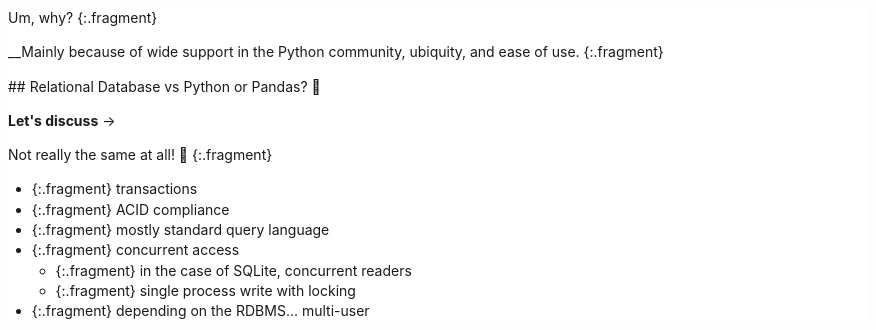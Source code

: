 Um, why?
{:.fragment}

__Mainly because of wide support in the Python community, ubiquity, and ease of use.
{:.fragment}

</section>

<section markdown="block">
## Relational Database vs Python or Pandas? 🐼

__Let's discuss__ &rarr;

Not really the same at all! 🤔
{:.fragment}

* {:.fragment} transactions
* {:.fragment} ACID compliance
* {:.fragment} mostly standard query language
* {:.fragment} concurrent access
	* {:.fragment} in the case of SQLite, concurrent readers
	* {:.fragment} single process write with locking
* {:.fragment} depending on the RDBMS... multi-user 



</section>
